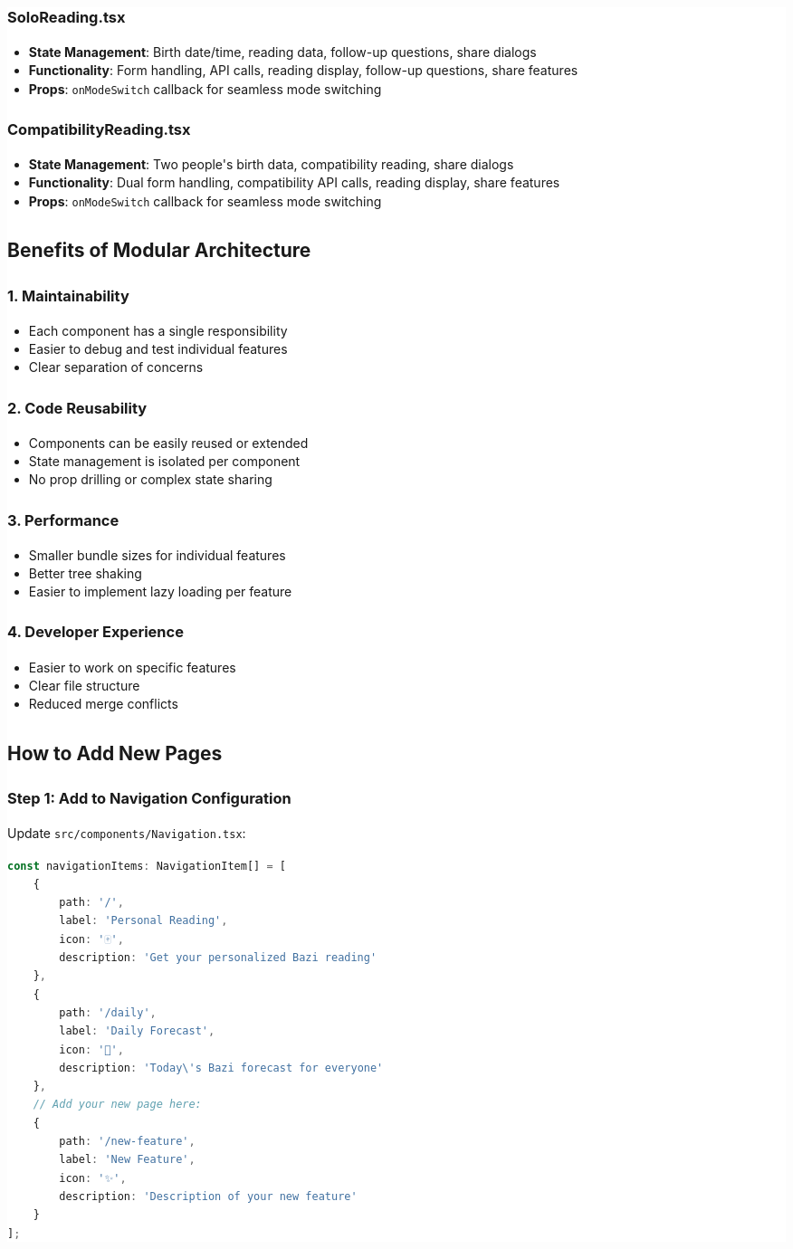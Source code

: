 ### SoloReading.tsx
- **State Management**: Birth date/time, reading data, follow-up questions, share dialogs
- **Functionality**: Form handling, API calls, reading display, follow-up questions, share features
- **Props**: `onModeSwitch` callback for seamless mode switching

### CompatibilityReading.tsx
- **State Management**: Two people's birth data, compatibility reading, share dialogs
- **Functionality**: Dual form handling, compatibility API calls, reading display, share features
- **Props**: `onModeSwitch` callback for seamless mode switching

## Benefits of Modular Architecture

### 1. **Maintainability**
- Each component has a single responsibility
- Easier to debug and test individual features
- Clear separation of concerns

### 2. **Code Reusability**
- Components can be easily reused or extended
- State management is isolated per component
- No prop drilling or complex state sharing

### 3. **Performance**
- Smaller bundle sizes for individual features
- Better tree shaking
- Easier to implement lazy loading per feature

### 4. **Developer Experience**
- Easier to work on specific features
- Clear file structure
- Reduced merge conflicts

## How to Add New Pages

### Step 1: Add to Navigation Configuration
Update `src/components/Navigation.tsx`:

```typescript
const navigationItems: NavigationItem[] = [
    {
        path: '/',
        label: 'Personal Reading',
        icon: '🀄',
        description: 'Get your personalized Bazi reading'
    },
    {
        path: '/daily',
        label: 'Daily Forecast',
        icon: '📅',
        description: 'Today\'s Bazi forecast for everyone'
    },
    // Add your new page here:
    {
        path: '/new-feature',
        label: 'New Feature',
        icon: '✨',
        description: 'Description of your new feature'
    }
];
```
